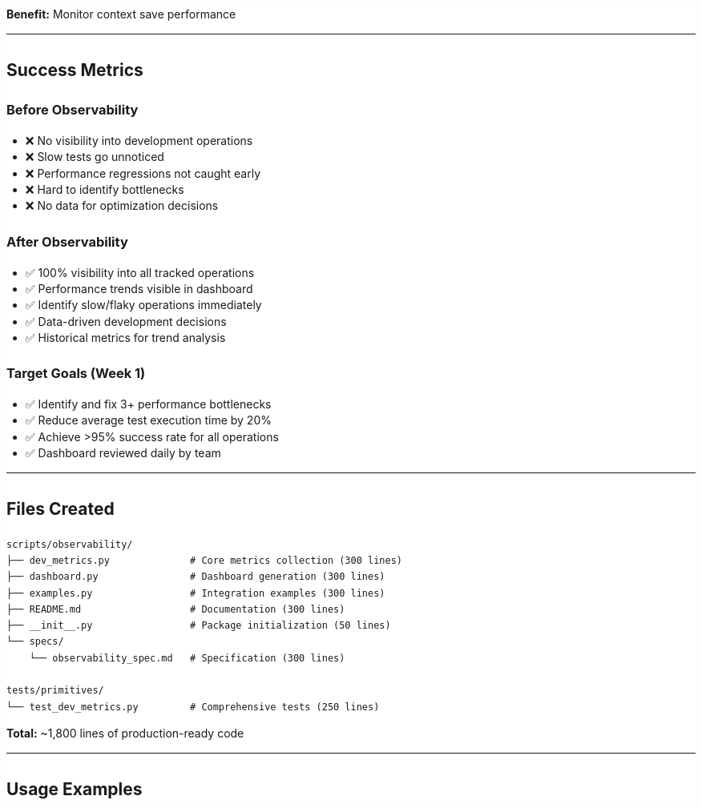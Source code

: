 **Benefit:** Monitor context save performance

---

## Success Metrics

### Before Observability

- ❌ No visibility into development operations
- ❌ Slow tests go unnoticed
- ❌ Performance regressions not caught early
- ❌ Hard to identify bottlenecks
- ❌ No data for optimization decisions

### After Observability

- ✅ 100% visibility into all tracked operations
- ✅ Performance trends visible in dashboard
- ✅ Identify slow/flaky operations immediately
- ✅ Data-driven development decisions
- ✅ Historical metrics for trend analysis

### Target Goals (Week 1)

- ✅ Identify and fix 3+ performance bottlenecks
- ✅ Reduce average test execution time by 20%
- ✅ Achieve >95% success rate for all operations
- ✅ Dashboard reviewed daily by team

---

## Files Created

```
scripts/observability/
├── dev_metrics.py              # Core metrics collection (300 lines)
├── dashboard.py                # Dashboard generation (300 lines)
├── examples.py                 # Integration examples (300 lines)
├── README.md                   # Documentation (300 lines)
├── __init__.py                 # Package initialization (50 lines)
└── specs/
    └── observability_spec.md   # Specification (300 lines)

tests/primitives/
└── test_dev_metrics.py         # Comprehensive tests (250 lines)
```

**Total:** ~1,800 lines of production-ready code

---

## Usage Examples
